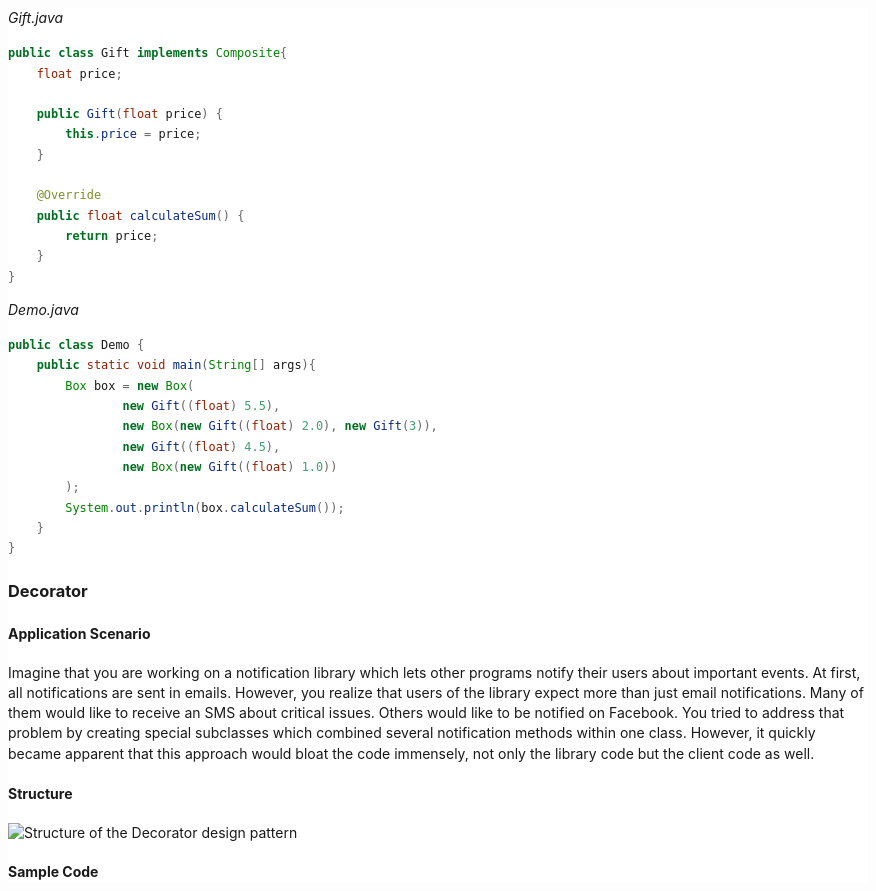 *Gift.java*

```java
public class Gift implements Composite{
    float price;

    public Gift(float price) {
        this.price = price;
    }

    @Override
    public float calculateSum() {
        return price;
    }
}

```

*Demo.java*

```java
public class Demo {
    public static void main(String[] args){
        Box box = new Box(
                new Gift((float) 5.5),
                new Box(new Gift((float) 2.0), new Gift(3)),
                new Gift((float) 4.5),
                new Box(new Gift((float) 1.0))
        );
        System.out.println(box.calculateSum());
    }
}
```

### Decorator

#### Application Scenario

Imagine that you are working on a notification library which lets other programs notify their users about important events. At first, all notifications are sent in emails. However, you realize that users of the library expect more than just email notifications. Many of them would like to receive an SMS about critical 
issues. Others would like to be notified on Facebook. You tried to address that problem by creating special subclasses which combined several notification methods within one class. However, it quickly became apparent that this approach would bloat the code immensely, not only the library code but the client code as well.



#### Structure

![Structure of the Decorator design pattern](https://refactoring.guru/images/patterns/diagrams/decorator/structure.png)

#### Sample Code
